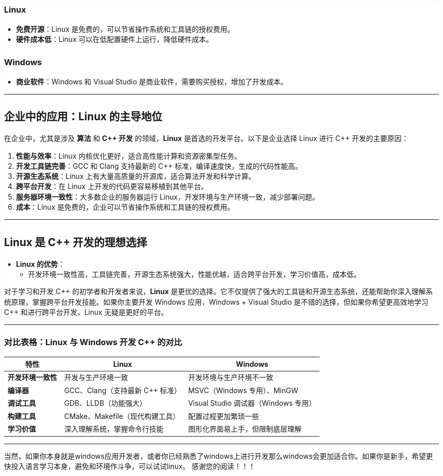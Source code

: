 ### Linux
- **免费开源**：Linux 是免费的，可以节省操作系统和工具链的授权费用。
- **硬件成本低**：Linux 可以在低配置硬件上运行，降低硬件成本。

### Windows
- **商业软件**：Windows 和 Visual Studio 是商业软件，需要购买授权，增加了开发成本。

---

## 企业中的应用：Linux 的主导地位

在企业中，尤其是涉及 **算法** 和 **C++ 开发** 的领域，**Linux** 是首选的开发平台。以下是企业选择 Linux 进行 C++ 开发的主要原因：

1. **性能与效率**：Linux 内核优化更好，适合高性能计算和资源密集型任务。
2. **开发工具链完善**：GCC 和 Clang 支持最新的 C++ 标准，编译速度快，生成的代码性能高。
3. **开源生态系统**：Linux 上有大量高质量的开源库，适合算法开发和科学计算。
4. **跨平台开发**：在 Linux 上开发的代码更容易移植到其他平台。
5. **服务器环境一致性**：大多数企业的服务器运行 Linux，开发环境与生产环境一致，减少部署问题。
6. **成本**：Linux 是免费的，企业可以节省操作系统和工具链的授权费用。

---

## Linux 是 C++ 开发的理想选择

- **Linux 的优势**：
  - 开发环境一致性高，工具链完善，开源生态系统强大，性能优越，适合跨平台开发，学习价值高，成本低。

对于学习和开发 C++ 的初学者和开发者来说，**Linux** 是更优的选择。它不仅提供了强大的工具链和开源生态系统，还能帮助你深入理解系统原理，掌握跨平台开发技能。如果你主要开发 Windows 应用，Windows + Visual Studio 是不错的选择，但如果你希望更高效地学习 C++ 和进行跨平台开发，Linux 无疑是更好的平台。

---

### 对比表格：Linux 与 Windows 开发 C++ 的对比

| 特性                | Linux                              | Windows                            |
|---------------------|------------------------------------|------------------------------------|
| **开发环境一致性**  | 开发与生产环境一致                 | 开发环境与生产环境不一致           |
| **编译器**          | GCC、Clang（支持最新 C++ 标准）    | MSVC（Windows 专用）、MinGW        |
| **调试工具**        | GDB、LLDB（功能强大）              | Visual Studio 调试器（Windows 专用）|
| **构建工具**        | CMake、Makefile（现代构建工具）    | 配置过程更加繁琐一些           |
| **学习价值**        | 深入理解系统，掌握命令行技能       | 图形化界面易上手，但限制底层理解   |

---

当然，如果你本身就是windows应用开发者，或者你已经熟悉了windows上进行开发那么windows会更加适合你。如果你是新手，希望更快投入语言学习本身，避免和环境作斗争，可以试试linux。
感谢您的阅读！！！